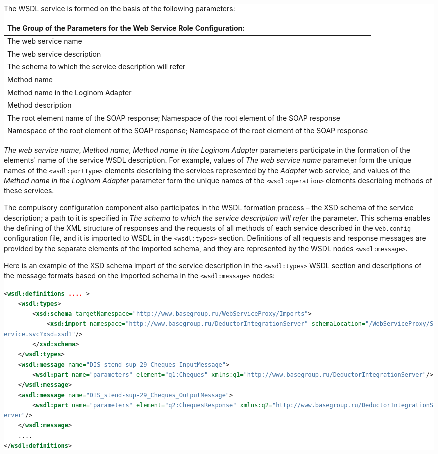 The WSDL service is formed on the basis of the following parameters:

| The Group of the Parameters for the Web Service Role Configuration: |
|:--------- |
| The web service name |
| The web service description |
| The schema to which the service description will refer |
| Method name |
| Method name in the Loginom Adapter |
| Method description |
| The root element name of the SOAP response; Namespace of the root element of the SOAP response |
| Namespace of the root element of the SOAP response; Namespace of the root element of the SOAP response |

*The web service name*, *Method name*, *Method name in the Loginom Adapter* parameters participate in the formation of the elements' name of the service WSDL description.  For example, values of *The web service name* parameter form the unique names of the `<wsdl:portType>` elements describing the services represented by the *Adapter* web service, and values of the *Method name in the Loginom Adapter* parameter form the unique names of the `<wsdl:operation>` elements describing methods of these services.

The compulsory configuration component also participates in the WSDL formation process – the XSD schema of the service description; a path to it is specified in *The schema to which the service description will refer* the parameter. This schema enables the defining of the XML structure of responses and the requests of all methods of each service described in the `web.config` configuration file, and it is imported to WSDL in the `<wsdl:types>` section. Definitions of all requests and response messages are provided by the separate elements of the imported schema, and they are represented by the WSDL nodes `<wsdl:message>`.

Here is an example of the XSD schema import of the service description in the `<wsdl:types>` WSDL section and descriptions of the message formats based on the imported schema in the `<wsdl:message>` nodes:

```XML
<wsdl:definitions .... >
    <wsdl:types>
        <xsd:schema targetNamespace="http://www.basegroup.ru/WebServiceProxy/Imports">
            <xsd:import namespace="http://www.basegroup.ru/DeductorIntegrationServer" schemaLocation="/WebServiceProxy/Service.svc?xsd=xsd1"/>
        </xsd:schema>
    </wsdl:types>
    <wsdl:message name="DIS_stend-sup-29_Cheques_InputMessage">
        <wsdl:part name="parameters" element="q1:Cheques" xmlns:q1="http://www.basegroup.ru/DeductorIntegrationServer"/>
    </wsdl:message>
    <wsdl:message name="DIS_stend-sup-29_Cheques_OutputMessage">
        <wsdl:part name="parameters" element="q2:ChequesResponse" xmlns:q2="http://www.basegroup.ru/DeductorIntegrationServer"/>
    </wsdl:message>
    ....
</wsdl:definitions>
```
